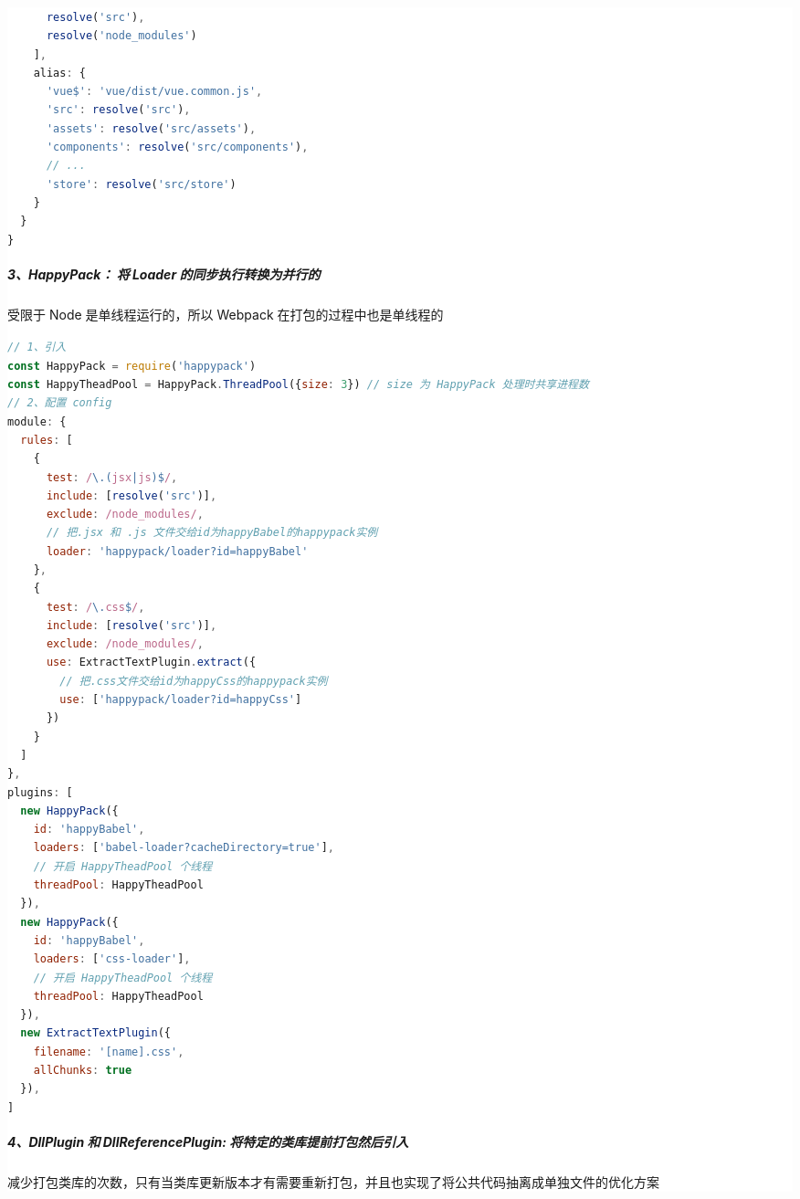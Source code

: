 ```js
      resolve('src'),
      resolve('node_modules')
    ],
    alias: {
      'vue$': 'vue/dist/vue.common.js',
      'src': resolve('src'),
      'assets': resolve('src/assets'),
      'components': resolve('src/components'),
      // ...
      'store': resolve('src/store')
    }
  }
}
```
##### 3、HappyPack： 将 Loader 的同步执行转换为并行的
受限于 Node 是单线程运行的，所以 Webpack 在打包的过程中也是单线程的
```js
// 1、引入
const HappyPack = require('happypack')
const HappyTheadPool = HappyPack.ThreadPool({size: 3}) // size 为 HappyPack 处理时共享进程数
// 2、配置 config
module: {
  rules: [
    {
      test: /\.(jsx|js)$/,
      include: [resolve('src')],
      exclude: /node_modules/,
      // 把.jsx 和 .js 文件交给id为happyBabel的happypack实例
      loader: 'happypack/loader?id=happyBabel'
    },
    {
      test: /\.css$/,
      include: [resolve('src')],
      exclude: /node_modules/,
      use: ExtractTextPlugin.extract({
        // 把.css文件交给id为happyCss的happypack实例
        use: ['happypack/loader?id=happyCss']
      })
    }
  ]
},
plugins: [
  new HappyPack({
    id: 'happyBabel',
    loaders: ['babel-loader?cacheDirectory=true'],
    // 开启 HappyTheadPool 个线程
    threadPool: HappyTheadPool
  }),
  new HappyPack({
    id: 'happyBabel',
    loaders: ['css-loader'],
    // 开启 HappyTheadPool 个线程
    threadPool: HappyTheadPool
  }),
  new ExtractTextPlugin({
    filename: '[name].css',
    allChunks: true
  }),
]
```
##### 4、DllPlugin 和 DllReferencePlugin: 将特定的类库提前打包然后引入
减少打包类库的次数，只有当类库更新版本才有需要重新打包，并且也实现了将公共代码抽离成单独文件的优化方案
```js
```